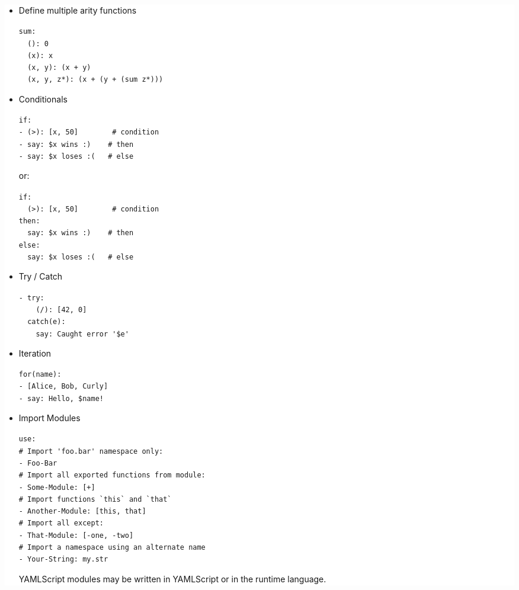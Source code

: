 * Define multiple arity functions
  ```
  sum:
    (): 0
    (x): x
    (x, y): (x + y)
    (x, y, z*): (x + (y + (sum z*)))
  ```

* Conditionals
  ```
  if:
  - (>): [x, 50]        # condition
  - say: $x wins :)    # then
  - say: $x loses :(   # else
  ```

  or:
  ```
  if:
    (>): [x, 50]        # condition
  then:
    say: $x wins :)    # then
  else:
    say: $x loses :(   # else
  ```

* Try / Catch
  ```
  - try:
      (/): [42, 0]
    catch(e):
      say: Caught error '$e'
  ```

* Iteration
  ```
  for(name):
  - [Alice, Bob, Curly]
  - say: Hello, $name!
  ```

* Import Modules
  ```
  use:
  # Import 'foo.bar' namespace only:
  - Foo-Bar
  # Import all exported functions from module:
  - Some-Module: [+]
  # Import functions `this` and `that`
  - Another-Module: [this, that]
  # Import all except:
  - That-Module: [-one, -two]
  # Import a namespace using an alternate name
  - Your-String: my.str
  ```
  YAMLScript modules may be written in YAMLScript or in the runtime language.
